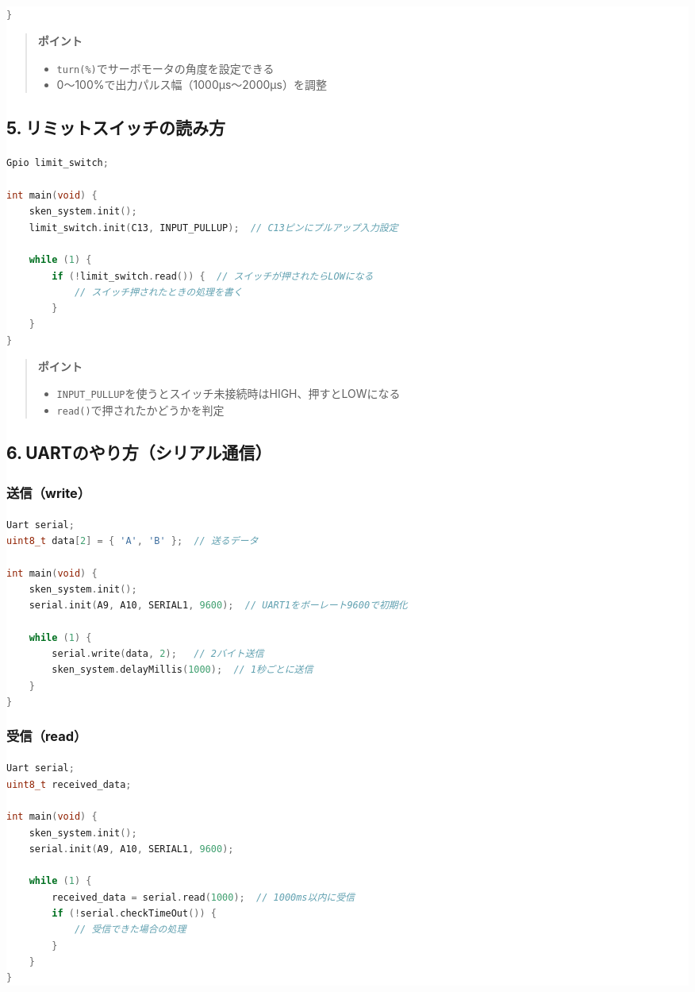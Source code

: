 ```cpp
}
```
> **ポイント**  
> - `turn(%)`でサーボモータの角度を設定できる  
> - 0～100%で出力パルス幅（1000μs～2000μs）を調整


## 5. リミットスイッチの読み方

```cpp
Gpio limit_switch;

int main(void) {
    sken_system.init();
    limit_switch.init(C13, INPUT_PULLUP);  // C13ピンにプルアップ入力設定

    while (1) {
        if (!limit_switch.read()) {  // スイッチが押されたらLOWになる
            // スイッチ押されたときの処理を書く
        }
    }
}
```
> **ポイント**  
> - `INPUT_PULLUP`を使うとスイッチ未接続時はHIGH、押すとLOWになる  
> - `read()`で押されたかどうかを判定


## 6. UARTのやり方（シリアル通信）

### 送信（write）

```cpp
Uart serial;
uint8_t data[2] = { 'A', 'B' };  // 送るデータ

int main(void) {
    sken_system.init();
    serial.init(A9, A10, SERIAL1, 9600);  // UART1をボーレート9600で初期化

    while (1) {
        serial.write(data, 2);   // 2バイト送信
        sken_system.delayMillis(1000);  // 1秒ごとに送信
    }
}
```

### 受信（read）

```cpp
Uart serial;
uint8_t received_data;

int main(void) {
    sken_system.init();
    serial.init(A9, A10, SERIAL1, 9600);

    while (1) {
        received_data = serial.read(1000);  // 1000ms以内に受信
        if (!serial.checkTimeOut()) {
            // 受信できた場合の処理
        }
    }
}
```